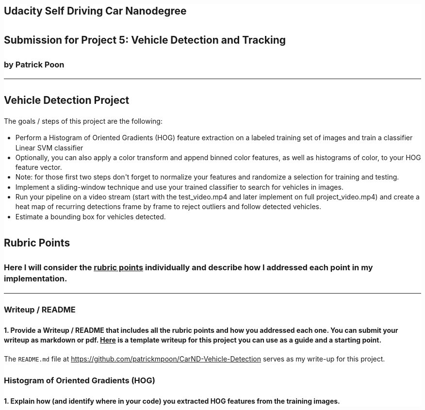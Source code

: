
## Udacity Self Driving Car Nanodegree
## Submission for Project 5: Vehicle Detection and Tracking
### by Patrick Poon


---

## Vehicle Detection Project

The goals / steps of this project are the following:

* Perform a Histogram of Oriented Gradients (HOG) feature extraction on a labeled training set of images and train a classifier Linear SVM classifier
* Optionally, you can also apply a color transform and append binned color features, as well as histograms of color, to your HOG feature vector. 
* Note: for those first two steps don't forget to normalize your features and randomize a selection for training and testing.
* Implement a sliding-window technique and use your trained classifier to search for vehicles in images.
* Run your pipeline on a video stream (start with the test_video.mp4 and later implement on full project_video.mp4) and create a heat map of recurring detections frame by frame to reject outliers and follow detected vehicles.
* Estimate a bounding box for vehicles detected.


## Rubric Points
### Here I will consider the [rubric points](https://review.udacity.com/#!/rubrics/513/view) individually and describe how I addressed each point in my implementation.  

---

### Writeup / README

#### 1. Provide a Writeup / README that includes all the rubric points and how you addressed each one.  You can submit your writeup as markdown or pdf.  [Here](https://github.com/udacity/CarND-Vehicle-Detection/blob/master/writeup_template.md) is a template writeup for this project you can use as a guide and a starting point.  

The `README.md` file at https://github.com/patrickmpoon/CarND-Vehicle-Detection serves as my write-up for this project.


### Histogram of Oriented Gradients (HOG)

#### 1. Explain how (and identify where in your code) you extracted HOG features from the training images.
